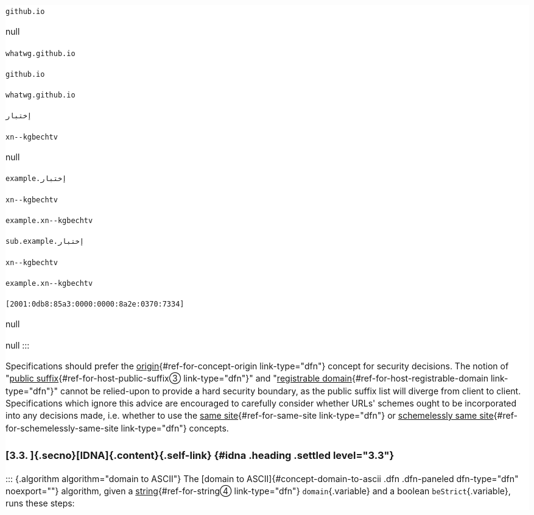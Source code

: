 `github.io`

null

`whatwg.github.io`

`github.io`

`whatwg.github.io`

`إختبار`

`xn--kgbechtv`

null

`example.إختبار`

`xn--kgbechtv`

`example.xn--kgbechtv`

`sub.example.إختبار`

`xn--kgbechtv`

`example.xn--kgbechtv`

`[2001:0db8:85a3:0000:0000:8a2e:0370:7334]`

null

null
:::

Specifications should prefer the
[origin](https://html.spec.whatwg.org/multipage/browsers.html#concept-origin){#ref-for-concept-origin
link-type="dfn"} concept for security decisions. The notion of \"[public
suffix](#host-public-suffix){#ref-for-host-public-suffix③
link-type="dfn"}\" and \"[registrable
domain](#host-registrable-domain){#ref-for-host-registrable-domain
link-type="dfn"}\" cannot be relied-upon to provide a hard security
boundary, as the public suffix list will diverge from client to client.
Specifications which ignore this advice are encouraged to carefully
consider whether URLs\' schemes ought to be incorporated into any
decisions made, i.e. whether to use the [same
site](https://html.spec.whatwg.org/multipage/browsers.html#same-site){#ref-for-same-site
link-type="dfn"} or [schemelessly same
site](https://html.spec.whatwg.org/multipage/browsers.html#schemelessly-same-site){#ref-for-schemelessly-same-site
link-type="dfn"} concepts.

### [3.3. ]{.secno}[IDNA]{.content}[](#idna){.self-link} {#idna .heading .settled level="3.3"}

::: {.algorithm algorithm="domain to ASCII"}
The [domain to ASCII]{#concept-domain-to-ascii .dfn .dfn-paneled
dfn-type="dfn" noexport=""} algorithm, given a
[string](https://infra.spec.whatwg.org/#string){#ref-for-string④
link-type="dfn"} `domain`{.variable} and a boolean
`beStrict`{.variable}, runs these steps:
